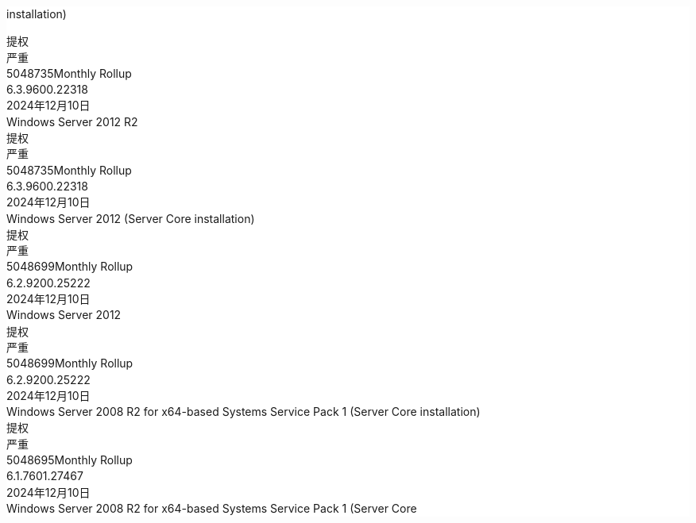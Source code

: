installation)</span></section></td><td valign="top" style="box-sizing: inherit;padding: 0.5em;border: 1px solid;word-break: break-word;"><section><span leaf="">提权</span></section></td><td valign="top" style="box-sizing: inherit;padding: 0.5em;border: 1px solid;word-break: break-word;"><section><span leaf="">严重</span></section></td><td valign="top" style="box-sizing: inherit;padding: 0.5em;border: 1px solid;word-break: break-word;"><span leaf="">5048735</span></td><td valign="top" style="box-sizing: inherit;padding: 0.5em;border: 1px solid;word-break: break-word;"><span leaf="">Monthly Rollup</span></td><td valign="top" style="box-sizing: inherit;padding: 0.5em;border: 1px solid;word-break: break-word;"><section><span leaf="">6.3.9600.22318</span></section></td></tr><tr style="box-sizing: inherit;"><td valign="top" style="box-sizing: inherit;padding: 0.5em;border: 1px solid;word-break: break-word;"><section><span leaf="">2024年12月10日</span></section></td><td valign="top" style="box-sizing: inherit;padding: 0.5em;border: 1px solid;word-break: break-word;"><section><span leaf="">Windows Server 2012 R2</span></section></td><td valign="top" style="box-sizing: inherit;padding: 0.5em;border: 1px solid;word-break: break-word;"><section><span leaf="">提权</span></section></td><td valign="top" style="box-sizing: inherit;padding: 0.5em;border: 1px solid;word-break: break-word;"><section><span leaf="">严重</span></section></td><td valign="top" style="box-sizing: inherit;padding: 0.5em;border: 1px solid;word-break: break-word;"><span leaf="">5048735</span></td><td valign="top" style="box-sizing: inherit;padding: 0.5em;border: 1px solid;word-break: break-word;"><span leaf="">Monthly Rollup</span></td><td valign="top" style="box-sizing: inherit;padding: 0.5em;border: 1px solid;word-break: break-word;"><section><span leaf="">6.3.9600.22318</span></section></td></tr><tr style="box-sizing: inherit;"><td valign="top" style="box-sizing: inherit;padding: 0.5em;border: 1px solid;word-break: break-word;"><section><span leaf="">2024年12月10日</span></section></td><td valign="top" style="box-sizing: inherit;padding: 0.5em;border: 1px solid;word-break: break-word;"><section><span leaf="">Windows Server 2012 (Server Core installation)</span></section></td><td valign="top" style="box-sizing: inherit;padding: 0.5em;border: 1px solid;word-break: break-word;"><section><span leaf="">提权</span></section></td><td valign="top" style="box-sizing: inherit;padding: 0.5em;border: 1px solid;word-break: break-word;"><section><span leaf="">严重</span></section></td><td valign="top" style="box-sizing: inherit;padding: 0.5em;border: 1px solid;word-break: break-word;"><span leaf="">5048699</span></td><td valign="top" style="box-sizing: inherit;padding: 0.5em;border: 1px solid;word-break: break-word;"><span leaf="">Monthly Rollup</span></td><td valign="top" style="box-sizing: inherit;padding: 0.5em;border: 1px solid;word-break: break-word;"><section><span leaf="">6.2.9200.25222</span></section></td></tr><tr style="box-sizing: inherit;"><td valign="top" style="box-sizing: inherit;padding: 0.5em;border: 1px solid;word-break: break-word;"><section><span leaf="">2024年12月10日</span></section></td><td valign="top" style="box-sizing: inherit;padding: 0.5em;border: 1px solid;word-break: break-word;"><section><span leaf="">Windows Server 2012</span></section></td><td valign="top" style="box-sizing: inherit;padding: 0.5em;border: 1px solid;word-break: break-word;"><section><span leaf="">提权</span></section></td><td valign="top" style="box-sizing: inherit;padding: 0.5em;border: 1px solid;word-break: break-word;"><section><span leaf="">严重</span></section></td><td valign="top" style="box-sizing: inherit;padding: 0.5em;border: 1px solid;word-break: break-word;"><span leaf="">5048699</span></td><td valign="top" style="box-sizing: inherit;padding: 0.5em;border: 1px solid;word-break: break-word;"><span leaf="">Monthly Rollup</span></td><td valign="top" style="box-sizing: inherit;padding: 0.5em;border: 1px solid;word-break: break-word;"><section><span leaf="">6.2.9200.25222</span></section></td></tr><tr style="box-sizing: inherit;"><td valign="top" style="box-sizing: inherit;padding: 0.5em;border: 1px solid;word-break: break-word;"><section><span leaf="">2024年12月10日</span></section></td><td valign="top" style="box-sizing: inherit;padding: 0.5em;border: 1px solid;word-break: break-word;"><section><span leaf="">Windows Server 2008 R2 for x64-based Systems Service Pack 1 (Server Core installation)</span></section></td><td valign="top" style="box-sizing: inherit;padding: 0.5em;border: 1px solid;word-break: break-word;"><section><span leaf="">提权</span></section></td><td valign="top" style="box-sizing: inherit;padding: 0.5em;border: 1px solid;word-break: break-word;"><section><span leaf="">严重</span></section></td><td valign="top" style="box-sizing: inherit;padding: 0.5em;border: 1px solid;word-break: break-word;"><span leaf="">5048695</span></td><td valign="top" style="box-sizing: inherit;padding: 0.5em;border: 1px solid;word-break: break-word;"><span leaf="">Monthly Rollup</span></td><td valign="top" style="box-sizing: inherit;padding: 0.5em;border: 1px solid;word-break: break-word;"><section><span leaf="">6.1.7601.27467</span></section></td></tr><tr style="box-sizing: inherit;"><td valign="top" style="box-sizing: inherit;padding: 0.5em;border: 1px solid;word-break: break-word;"><section><span leaf="">2024年12月10日</span></section></td><td valign="top" style="box-sizing: inherit;padding: 0.5em;border: 1px solid;word-break: break-word;"><section><span leaf="">Windows Server 2008 R2 for x64-based Systems Service Pack 1 (Server Core